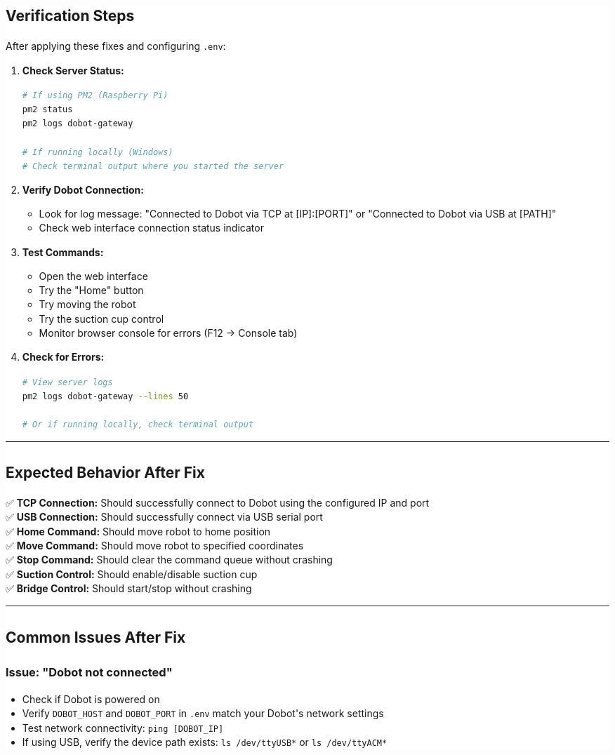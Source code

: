 
## Verification Steps

After applying these fixes and configuring `.env`:

1. **Check Server Status:**
   ```bash
   # If using PM2 (Raspberry Pi)
   pm2 status
   pm2 logs dobot-gateway
   
   # If running locally (Windows)
   # Check terminal output where you started the server
   ```

2. **Verify Dobot Connection:**
   - Look for log message: "Connected to Dobot via TCP at [IP]:[PORT]" or "Connected to Dobot via USB at [PATH]"
   - Check web interface connection status indicator

3. **Test Commands:**
   - Open the web interface
   - Try the "Home" button
   - Try moving the robot
   - Try the suction cup control
   - Monitor browser console for errors (F12 → Console tab)

4. **Check for Errors:**
   ```bash
   # View server logs
   pm2 logs dobot-gateway --lines 50
   
   # Or if running locally, check terminal output
   ```

---

## Expected Behavior After Fix

✅ **TCP Connection:** Should successfully connect to Dobot using the configured IP and port  
✅ **USB Connection:** Should successfully connect via USB serial port  
✅ **Home Command:** Should move robot to home position  
✅ **Move Command:** Should move robot to specified coordinates  
✅ **Stop Command:** Should clear the command queue without crashing  
✅ **Suction Control:** Should enable/disable suction cup  
✅ **Bridge Control:** Should start/stop without crashing  

---

## Common Issues After Fix

### Issue: "Dobot not connected"
- Check if Dobot is powered on
- Verify `DOBOT_HOST` and `DOBOT_PORT` in `.env` match your Dobot's network settings
- Test network connectivity: `ping [DOBOT_IP]`
- If using USB, verify the device path exists: `ls /dev/ttyUSB*` or `ls /dev/ttyACM*`
